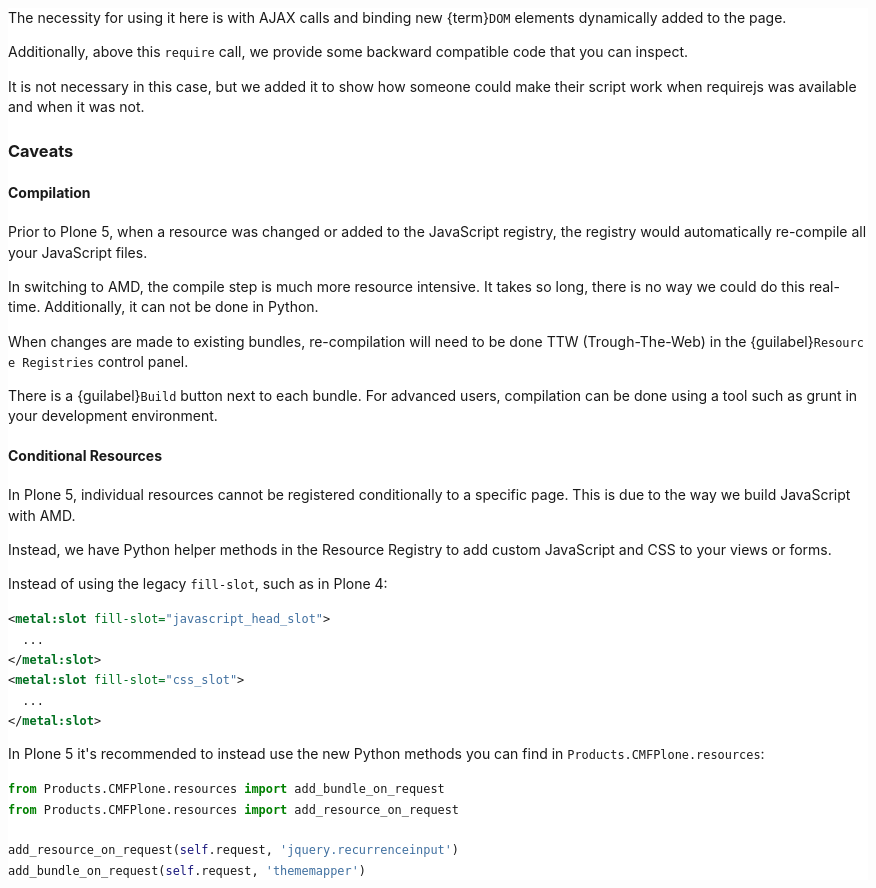 The necessity for using it here is with AJAX calls and binding new {term}`DOM` elements dynamically added to the page.

Additionally, above this `require` call, we provide some backward compatible code that you can inspect.

It is not necessary in this case, but we added it to show how someone could make their script work when requirejs was available and when it was not.


### Caveats

#### Compilation

Prior to Plone 5, when a resource was changed or added to the JavaScript registry, the registry would automatically re-compile all your JavaScript files.

In switching to AMD, the compile step is much more resource intensive.
It takes so long, there is no way we could do this real-time.
Additionally, it can not be done in Python.

When changes are made to existing bundles, re-compilation will need to be done TTW (Trough-The-Web) in the {guilabel}`Resource Registries` control panel.

There is a {guilabel}`Build` button next to each bundle.
For advanced users, compilation can be done using a tool such as grunt in your development environment.


#### Conditional Resources

In Plone 5, individual resources cannot be registered conditionally to a specific page.
This is due to the way we build JavaScript with AMD.

Instead, we have Python helper methods in the Resource Registry to add custom JavaScript and CSS to your views or forms.

Instead of using the legacy `fill-slot`, such as in Plone 4:

```xml
<metal:slot fill-slot="javascript_head_slot">
  ...
</metal:slot>
<metal:slot fill-slot="css_slot">
  ...
</metal:slot>
```

In Plone 5 it's recommended to instead use the new Python methods you can find in `Products.CMFPlone.resources`:

```python
from Products.CMFPlone.resources import add_bundle_on_request
from Products.CMFPlone.resources import add_resource_on_request

add_resource_on_request(self.request, 'jquery.recurrenceinput')
add_bundle_on_request(self.request, 'thememapper')
```
